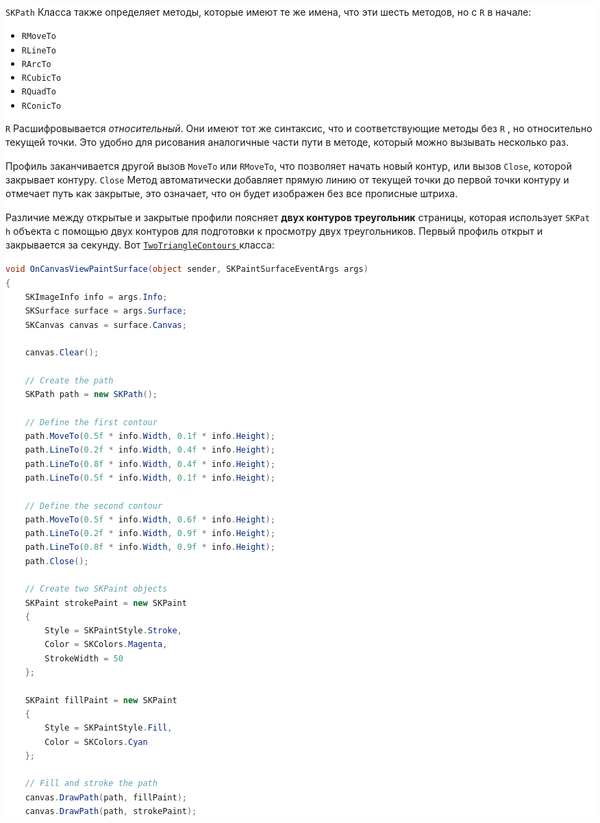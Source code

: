 `SKPath` Класса также определяет методы, которые имеют те же имена, что эти шесть методов, но с `R` в начале:

- `RMoveTo`
- `RLineTo`
- `RArcTo`
- `RCubicTo`
- `RQuadTo`
- `RConicTo`

`R` Расшифровывается *относительный*. Они имеют тот же синтаксис, что и соответствующие методы без `R` , но относительно текущей точки. Это удобно для рисования аналогичные части пути в методе, который можно вызывать несколько раз.

Профиль заканчивается другой вызов `MoveTo` или `RMoveTo`, что позволяет начать новый контур, или вызов `Close`, которой закрывает контуру. `Close` Метод автоматически добавляет прямую линию от текущей точки до первой точки контуру и отмечает путь как закрытые, это означает, что он будет изображен без все прописные штриха.

Различие между открытые и закрытые профили поясняет **двух контуров треугольник** страницы, которая использует `SKPath` объекта с помощью двух контуров для подготовки к просмотру двух треугольников. Первый профиль открыт и закрывается за секунду. Вот [ `TwoTriangleContours` ](https://github.com/xamarin/xamarin-forms-samples/blob/master/SkiaSharpForms/SkiaSharpFormsDemos/SkiaSharpFormsDemos/SkiaSharpFormsDemos/LinesAndPaths/TwoTriangleContoursPage.cs) класса:

```csharp
void OnCanvasViewPaintSurface(object sender, SKPaintSurfaceEventArgs args)
{
    SKImageInfo info = args.Info;
    SKSurface surface = args.Surface;
    SKCanvas canvas = surface.Canvas;

    canvas.Clear();

    // Create the path
    SKPath path = new SKPath();

    // Define the first contour
    path.MoveTo(0.5f * info.Width, 0.1f * info.Height);
    path.LineTo(0.2f * info.Width, 0.4f * info.Height);
    path.LineTo(0.8f * info.Width, 0.4f * info.Height);
    path.LineTo(0.5f * info.Width, 0.1f * info.Height);

    // Define the second contour
    path.MoveTo(0.5f * info.Width, 0.6f * info.Height);
    path.LineTo(0.2f * info.Width, 0.9f * info.Height);
    path.LineTo(0.8f * info.Width, 0.9f * info.Height);
    path.Close();

    // Create two SKPaint objects
    SKPaint strokePaint = new SKPaint
    {
        Style = SKPaintStyle.Stroke,
        Color = SKColors.Magenta,
        StrokeWidth = 50
    };

    SKPaint fillPaint = new SKPaint
    {
        Style = SKPaintStyle.Fill,
        Color = SKColors.Cyan
    };

    // Fill and stroke the path
    canvas.DrawPath(path, fillPaint);
    canvas.DrawPath(path, strokePaint);
```